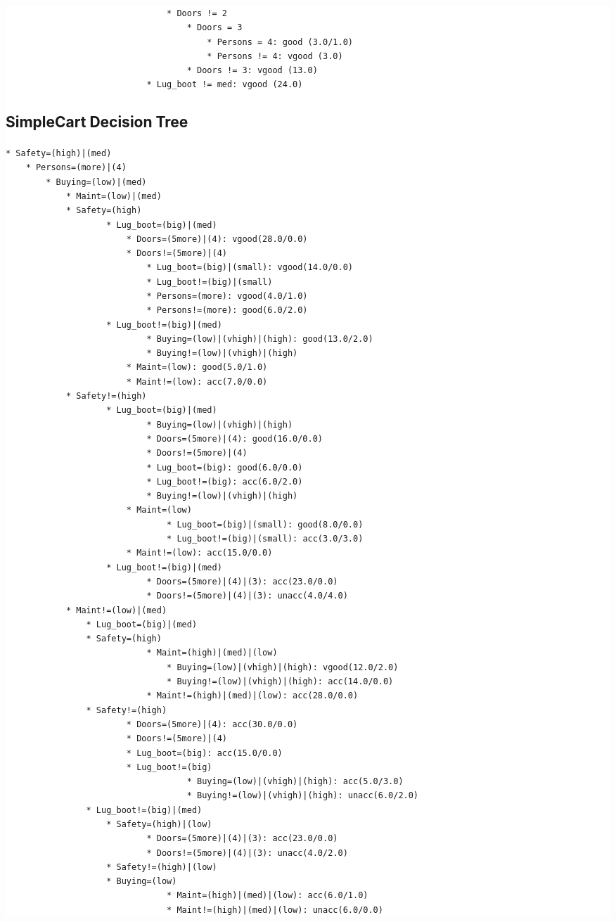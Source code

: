 									* Doors != 2
										* Doors = 3
											* Persons = 4: good (3.0/1.0)
											* Persons != 4: vgood (3.0)
										* Doors != 3: vgood (13.0)
								* Lug_boot != med: vgood (24.0)


## SimpleCart Decision Tree

	* Safety=(high)|(med)
		* Persons=(more)|(4)
			* Buying=(low)|(med)
				* Maint=(low)|(med)
				* Safety=(high)
						* Lug_boot=(big)|(med)
							* Doors=(5more)|(4): vgood(28.0/0.0)
							* Doors!=(5more)|(4)
								* Lug_boot=(big)|(small): vgood(14.0/0.0)
								* Lug_boot!=(big)|(small)
								* Persons=(more): vgood(4.0/1.0)
								* Persons!=(more): good(6.0/2.0)
						* Lug_boot!=(big)|(med)
								* Buying=(low)|(vhigh)|(high): good(13.0/2.0)
								* Buying!=(low)|(vhigh)|(high)
							* Maint=(low): good(5.0/1.0)
							* Maint!=(low): acc(7.0/0.0)
				* Safety!=(high)
						* Lug_boot=(big)|(med)
								* Buying=(low)|(vhigh)|(high)
								* Doors=(5more)|(4): good(16.0/0.0)
								* Doors!=(5more)|(4)
								* Lug_boot=(big): good(6.0/0.0)
								* Lug_boot!=(big): acc(6.0/2.0)
								* Buying!=(low)|(vhigh)|(high)
							* Maint=(low)
									* Lug_boot=(big)|(small): good(8.0/0.0)
									* Lug_boot!=(big)|(small): acc(3.0/3.0)
							* Maint!=(low): acc(15.0/0.0)
						* Lug_boot!=(big)|(med)
								* Doors=(5more)|(4)|(3): acc(23.0/0.0)
								* Doors!=(5more)|(4)|(3): unacc(4.0/4.0)
				* Maint!=(low)|(med)
					* Lug_boot=(big)|(med)
					* Safety=(high)
								* Maint=(high)|(med)|(low)
									* Buying=(low)|(vhigh)|(high): vgood(12.0/2.0)
									* Buying!=(low)|(vhigh)|(high): acc(14.0/0.0)
								* Maint!=(high)|(med)|(low): acc(28.0/0.0)
					* Safety!=(high)
							* Doors=(5more)|(4): acc(30.0/0.0)
							* Doors!=(5more)|(4)
							* Lug_boot=(big): acc(15.0/0.0)
							* Lug_boot!=(big)
										* Buying=(low)|(vhigh)|(high): acc(5.0/3.0)
										* Buying!=(low)|(vhigh)|(high): unacc(6.0/2.0)
					* Lug_boot!=(big)|(med)
						* Safety=(high)|(low)
								* Doors=(5more)|(4)|(3): acc(23.0/0.0)
								* Doors!=(5more)|(4)|(3): unacc(4.0/2.0)
						* Safety!=(high)|(low)
						* Buying=(low)
									* Maint=(high)|(med)|(low): acc(6.0/1.0)
									* Maint!=(high)|(med)|(low): unacc(6.0/0.0)